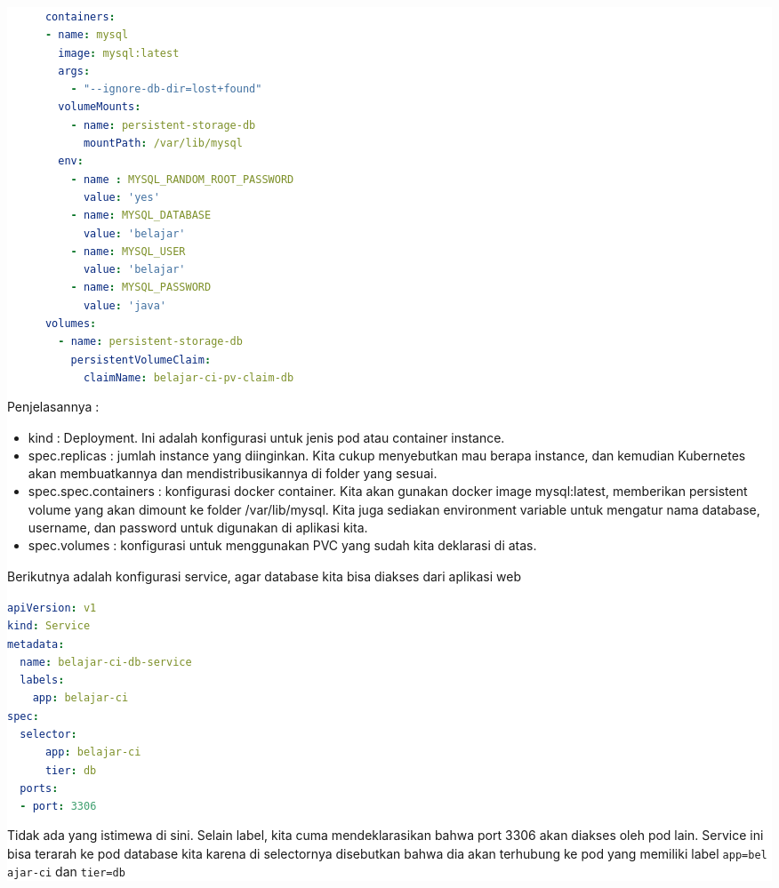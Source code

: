 ```yml
      containers:
      - name: mysql
        image: mysql:latest
        args:
          - "--ignore-db-dir=lost+found"
        volumeMounts:
          - name: persistent-storage-db
            mountPath: /var/lib/mysql
        env:
          - name : MYSQL_RANDOM_ROOT_PASSWORD
            value: 'yes'
          - name: MYSQL_DATABASE
            value: 'belajar'
          - name: MYSQL_USER
            value: 'belajar'
          - name: MYSQL_PASSWORD
            value: 'java'
      volumes:
        - name: persistent-storage-db
          persistentVolumeClaim:
            claimName: belajar-ci-pv-claim-db
```

Penjelasannya :

* kind : Deployment. Ini adalah konfigurasi untuk jenis pod atau container instance.
* spec.replicas : jumlah instance yang diinginkan. Kita cukup menyebutkan mau berapa instance, dan kemudian Kubernetes akan membuatkannya dan mendistribusikannya di folder yang sesuai.
* spec.spec.containers : konfigurasi docker container. Kita akan gunakan docker image mysql:latest, memberikan persistent volume yang akan dimount ke folder /var/lib/mysql. Kita juga sediakan environment variable untuk mengatur nama database, username, dan password untuk digunakan di aplikasi kita.
* spec.volumes : konfigurasi untuk menggunakan PVC yang sudah kita deklarasi di atas.


Berikutnya adalah konfigurasi service, agar database kita bisa diakses dari aplikasi web

```yml
apiVersion: v1
kind: Service
metadata:
  name: belajar-ci-db-service
  labels:
    app: belajar-ci
spec:
  selector:
      app: belajar-ci
      tier: db
  ports:
  - port: 3306
```

Tidak ada yang istimewa di sini. Selain label, kita cuma mendeklarasikan bahwa port 3306 akan diakses oleh pod lain. Service ini bisa terarah ke pod database kita karena di selectornya disebutkan bahwa dia akan terhubung ke pod yang memiliki label `app=belajar-ci` dan `tier=db`
